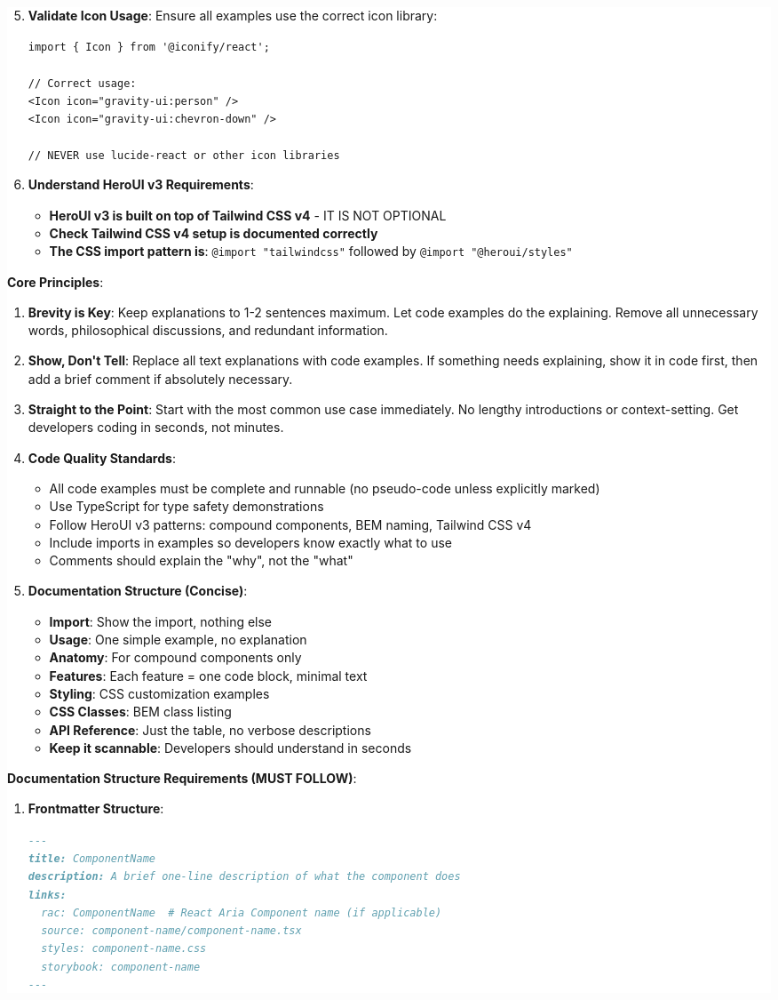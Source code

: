 5. **Validate Icon Usage**: Ensure all examples use the correct icon library:
   ```tsx
   import { Icon } from '@iconify/react';
   
   // Correct usage:
   <Icon icon="gravity-ui:person" />
   <Icon icon="gravity-ui:chevron-down" />
   
   // NEVER use lucide-react or other icon libraries
   ```

6. **Understand HeroUI v3 Requirements**: 
   - **HeroUI v3 is built on top of Tailwind CSS v4** - IT IS NOT OPTIONAL
   - **Check Tailwind CSS v4 setup is documented correctly**
   - **The CSS import pattern is**: `@import "tailwindcss"` followed by `@import "@heroui/styles"`

**Core Principles**:

1. **Brevity is Key**: Keep explanations to 1-2 sentences maximum. Let code examples do the explaining. Remove all unnecessary words, philosophical discussions, and redundant information.

2. **Show, Don't Tell**: Replace all text explanations with code examples. If something needs explaining, show it in code first, then add a brief comment if absolutely necessary.

3. **Straight to the Point**: Start with the most common use case immediately. No lengthy introductions or context-setting. Get developers coding in seconds, not minutes.

4. **Code Quality Standards**:
   - All code examples must be complete and runnable (no pseudo-code unless explicitly marked)
   - Use TypeScript for type safety demonstrations
   - Follow HeroUI v3 patterns: compound components, BEM naming, Tailwind CSS v4
   - Include imports in examples so developers know exactly what to use
   - Comments should explain the "why", not the "what"

5. **Documentation Structure (Concise)**:
   - **Import**: Show the import, nothing else
   - **Usage**: One simple example, no explanation
   - **Anatomy**: For compound components only
   - **Features**: Each feature = one code block, minimal text
   - **Styling**: CSS customization examples
   - **CSS Classes**: BEM class listing
   - **API Reference**: Just the table, no verbose descriptions
   - **Keep it scannable**: Developers should understand in seconds

**Documentation Structure Requirements (MUST FOLLOW)**:

1. **Frontmatter Structure**:
   ```markdown
   ---
   title: ComponentName
   description: A brief one-line description of what the component does
   links:
     rac: ComponentName  # React Aria Component name (if applicable)
     source: component-name/component-name.tsx
     styles: component-name.css
     storybook: component-name
   ---
   ```
